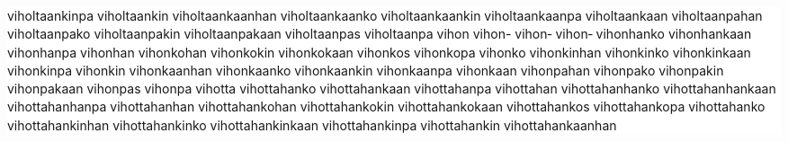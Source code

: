 viholtaankinpa
viholtaankin
viholtaankaanhan
viholtaankaanko
viholtaankaankin
viholtaankaanpa
viholtaankaan
viholtaanpahan
viholtaanpako
viholtaanpakin
viholtaanpakaan
viholtaanpas
viholtaanpa
vihon
vihon-
vihon‐
vihon‑
vihonhanko
vihonhankaan
vihonhanpa
vihonhan
vihonkohan
vihonkokin
vihonkokaan
vihonkos
vihonkopa
vihonko
vihonkinhan
vihonkinko
vihonkinkaan
vihonkinpa
vihonkin
vihonkaanhan
vihonkaanko
vihonkaankin
vihonkaanpa
vihonkaan
vihonpahan
vihonpako
vihonpakin
vihonpakaan
vihonpas
vihonpa
vihotta
vihottahanko
vihottahankaan
vihottahanpa
vihottahan
vihottahanhanko
vihottahanhankaan
vihottahanhanpa
vihottahanhan
vihottahankohan
vihottahankokin
vihottahankokaan
vihottahankos
vihottahankopa
vihottahanko
vihottahankinhan
vihottahankinko
vihottahankinkaan
vihottahankinpa
vihottahankin
vihottahankaanhan